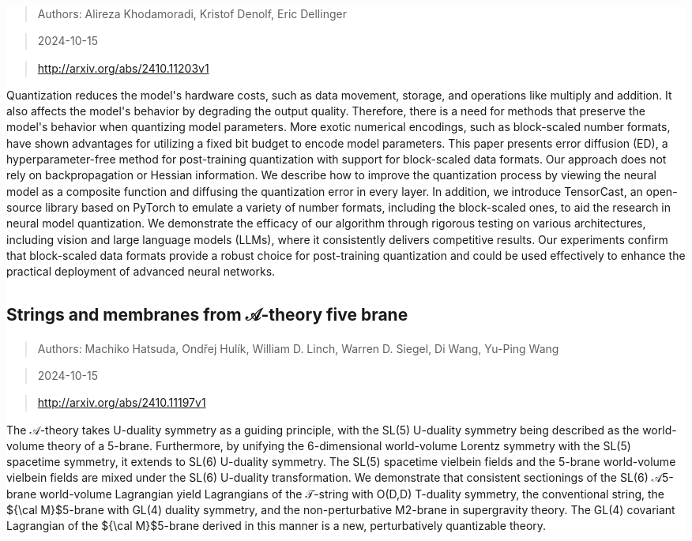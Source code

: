 >Authors: Alireza Khodamoradi, Kristof Denolf, Eric Dellinger

>2024-10-15

> http://arxiv.org/abs/2410.11203v1

Quantization reduces the model's hardware costs, such as data movement,
storage, and operations like multiply and addition. It also affects the model's
behavior by degrading the output quality. Therefore, there is a need for
methods that preserve the model's behavior when quantizing model parameters.
More exotic numerical encodings, such as block-scaled number formats, have
shown advantages for utilizing a fixed bit budget to encode model parameters.
This paper presents error diffusion (ED), a hyperparameter-free method for
post-training quantization with support for block-scaled data formats. Our
approach does not rely on backpropagation or Hessian information. We describe
how to improve the quantization process by viewing the neural model as a
composite function and diffusing the quantization error in every layer. In
addition, we introduce TensorCast, an open-source library based on PyTorch to
emulate a variety of number formats, including the block-scaled ones, to aid
the research in neural model quantization. We demonstrate the efficacy of our
algorithm through rigorous testing on various architectures, including vision
and large language models (LLMs), where it consistently delivers competitive
results. Our experiments confirm that block-scaled data formats provide a
robust choice for post-training quantization and could be used effectively to
enhance the practical deployment of advanced neural networks.


## Strings and membranes from $\mathcal{A}$-theory five brane

>Authors: Machiko Hatsuda, Ondřej Hulík, William D. Linch, Warren D. Siegel, Di Wang, Yu-Ping Wang

>2024-10-15

> http://arxiv.org/abs/2410.11197v1

The $\mathcal{A}$-theory takes U-duality symmetry as a guiding principle,
with the SL(5) U-duality symmetry being described as the world-volume theory of
a 5-brane. Furthermore, by unifying the 6-dimensional world-volume Lorentz
symmetry with the SL(5) spacetime symmetry, it extends to SL(6) U-duality
symmetry. The SL(5) spacetime vielbein fields and the 5-brane world-volume
vielbein fields are mixed under the SL(6) U-duality transformation. We
demonstrate that consistent sectionings of the SL(6) $\mathcal{A}$5-brane
world-volume Lagrangian yield Lagrangians of the $\mathcal{T}$-string with
O(D,D) T-duality symmetry, the conventional string, the ${\cal M}$5-brane with
GL(4) duality symmetry, and the non-perturbative M2-brane in supergravity
theory. The GL(4) covariant Lagrangian of the ${\cal M}$5-brane derived in this
manner is a new, perturbatively quantizable theory.

